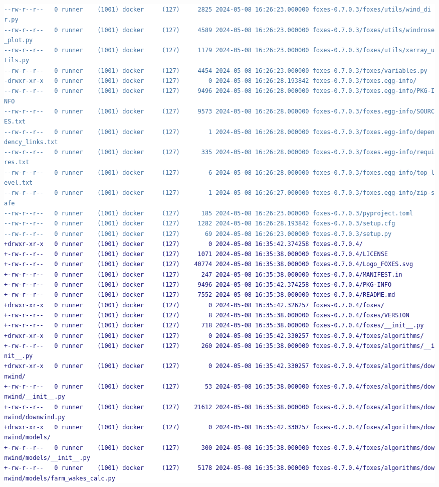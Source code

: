 ```diff
--rw-r--r--   0 runner    (1001) docker     (127)     2825 2024-05-08 16:26:23.000000 foxes-0.7.0.3/foxes/utils/wind_dir.py
--rw-r--r--   0 runner    (1001) docker     (127)     4589 2024-05-08 16:26:23.000000 foxes-0.7.0.3/foxes/utils/windrose_plot.py
--rw-r--r--   0 runner    (1001) docker     (127)     1179 2024-05-08 16:26:23.000000 foxes-0.7.0.3/foxes/utils/xarray_utils.py
--rw-r--r--   0 runner    (1001) docker     (127)     4454 2024-05-08 16:26:23.000000 foxes-0.7.0.3/foxes/variables.py
-drwxr-xr-x   0 runner    (1001) docker     (127)        0 2024-05-08 16:26:28.193842 foxes-0.7.0.3/foxes.egg-info/
--rw-r--r--   0 runner    (1001) docker     (127)     9496 2024-05-08 16:26:28.000000 foxes-0.7.0.3/foxes.egg-info/PKG-INFO
--rw-r--r--   0 runner    (1001) docker     (127)     9573 2024-05-08 16:26:28.000000 foxes-0.7.0.3/foxes.egg-info/SOURCES.txt
--rw-r--r--   0 runner    (1001) docker     (127)        1 2024-05-08 16:26:28.000000 foxes-0.7.0.3/foxes.egg-info/dependency_links.txt
--rw-r--r--   0 runner    (1001) docker     (127)      335 2024-05-08 16:26:28.000000 foxes-0.7.0.3/foxes.egg-info/requires.txt
--rw-r--r--   0 runner    (1001) docker     (127)        6 2024-05-08 16:26:28.000000 foxes-0.7.0.3/foxes.egg-info/top_level.txt
--rw-r--r--   0 runner    (1001) docker     (127)        1 2024-05-08 16:26:27.000000 foxes-0.7.0.3/foxes.egg-info/zip-safe
--rw-r--r--   0 runner    (1001) docker     (127)      185 2024-05-08 16:26:23.000000 foxes-0.7.0.3/pyproject.toml
--rw-r--r--   0 runner    (1001) docker     (127)     1282 2024-05-08 16:26:28.193842 foxes-0.7.0.3/setup.cfg
--rw-r--r--   0 runner    (1001) docker     (127)       69 2024-05-08 16:26:23.000000 foxes-0.7.0.3/setup.py
+drwxr-xr-x   0 runner    (1001) docker     (127)        0 2024-05-08 16:35:42.374258 foxes-0.7.0.4/
+-rw-r--r--   0 runner    (1001) docker     (127)     1071 2024-05-08 16:35:38.000000 foxes-0.7.0.4/LICENSE
+-rw-r--r--   0 runner    (1001) docker     (127)    40774 2024-05-08 16:35:38.000000 foxes-0.7.0.4/Logo_FOXES.svg
+-rw-r--r--   0 runner    (1001) docker     (127)      247 2024-05-08 16:35:38.000000 foxes-0.7.0.4/MANIFEST.in
+-rw-r--r--   0 runner    (1001) docker     (127)     9496 2024-05-08 16:35:42.374258 foxes-0.7.0.4/PKG-INFO
+-rw-r--r--   0 runner    (1001) docker     (127)     7552 2024-05-08 16:35:38.000000 foxes-0.7.0.4/README.md
+drwxr-xr-x   0 runner    (1001) docker     (127)        0 2024-05-08 16:35:42.326257 foxes-0.7.0.4/foxes/
+-rw-r--r--   0 runner    (1001) docker     (127)        8 2024-05-08 16:35:38.000000 foxes-0.7.0.4/foxes/VERSION
+-rw-r--r--   0 runner    (1001) docker     (127)      718 2024-05-08 16:35:38.000000 foxes-0.7.0.4/foxes/__init__.py
+drwxr-xr-x   0 runner    (1001) docker     (127)        0 2024-05-08 16:35:42.330257 foxes-0.7.0.4/foxes/algorithms/
+-rw-r--r--   0 runner    (1001) docker     (127)      260 2024-05-08 16:35:38.000000 foxes-0.7.0.4/foxes/algorithms/__init__.py
+drwxr-xr-x   0 runner    (1001) docker     (127)        0 2024-05-08 16:35:42.330257 foxes-0.7.0.4/foxes/algorithms/downwind/
+-rw-r--r--   0 runner    (1001) docker     (127)       53 2024-05-08 16:35:38.000000 foxes-0.7.0.4/foxes/algorithms/downwind/__init__.py
+-rw-r--r--   0 runner    (1001) docker     (127)    21612 2024-05-08 16:35:38.000000 foxes-0.7.0.4/foxes/algorithms/downwind/downwind.py
+drwxr-xr-x   0 runner    (1001) docker     (127)        0 2024-05-08 16:35:42.330257 foxes-0.7.0.4/foxes/algorithms/downwind/models/
+-rw-r--r--   0 runner    (1001) docker     (127)      300 2024-05-08 16:35:38.000000 foxes-0.7.0.4/foxes/algorithms/downwind/models/__init__.py
+-rw-r--r--   0 runner    (1001) docker     (127)     5178 2024-05-08 16:35:38.000000 foxes-0.7.0.4/foxes/algorithms/downwind/models/farm_wakes_calc.py
```